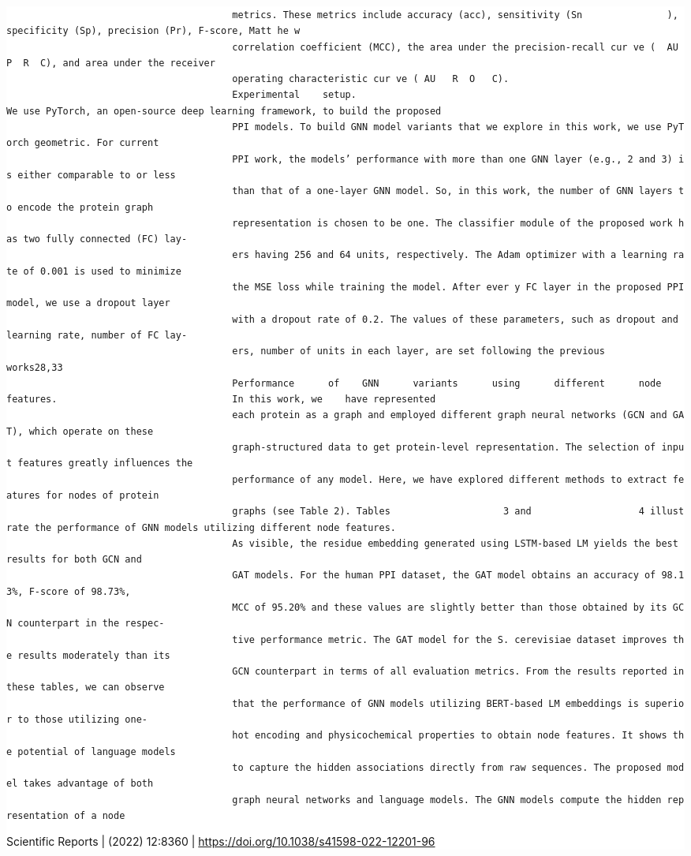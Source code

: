                                             metrics. These metrics include accuracy (acc), sensitivity (Sn               ), specificity (Sp), precision (Pr), F-score, Matt he w
                                            correlation coefficient (MCC), the area under the precision-recall cur ve (  AU   P  R  C), and area under the receiver
                                            operating characteristic cur ve ( AU   R  O   C).
                                            Experimental    setup.                                                                                                                We use PyTorch, an open-source deep learning framework, to build the proposed
                                            PPI models. To build GNN model variants that we explore in this work, we use PyTorch geometric. For current
                                            PPI work, the models’ performance with more than one GNN layer (e.g., 2 and 3) is either comparable to or less
                                            than that of a one-layer GNN model. So, in this work, the number of GNN layers to encode the protein graph
                                            representation is chosen to be one. The classifier module of the proposed work has two fully connected (FC) lay-
                                            ers having 256 and 64 units, respectively. The Adam optimizer with a learning rate of 0.001 is used to minimize
                                            the MSE loss while training the model. After ever y FC layer in the proposed PPI model, we use a dropout layer
                                            with a dropout rate of 0.2. The values of these parameters, such as dropout and learning rate, number of FC lay-
                                            ers, number of units in each layer, are set following the previous                works28,33
                                            Performance      of    GNN      variants      using      different      node      features.                               In this work, we    have represented
                                            each protein as a graph and employed different graph neural networks (GCN and GAT), which operate on these
                                            graph-structured data to get protein-level representation. The selection of input features greatly influences the
                                            performance of any model. Here, we have explored different methods to extract features for nodes of protein
                                            graphs (see Table 2). Tables                    3 and                   4 illustrate the performance of GNN models utilizing different node features.
                                            As visible, the residue embedding generated using LSTM-based LM yields the best results for both GCN and
                                            GAT models. For the human PPI dataset, the GAT model obtains an accuracy of 98.13%, F-score of 98.73%,
                                            MCC of 95.20% and these values are slightly better than those obtained by its GCN counterpart in the respec-
                                            tive performance metric. The GAT model for the S. cerevisiae dataset improves the results moderately than its
                                            GCN counterpart in terms of all evaluation metrics. From the results reported in these tables, we can observe
                                            that the performance of GNN models utilizing BERT-based LM embeddings is superior to those utilizing one-
                                            hot encoding and physicochemical properties to obtain node features. It shows the potential of language models
                                            to capture the hidden associations directly from raw sequences. The proposed model takes advantage of both
                                            graph neural networks and language models. The GNN models compute the hidden representation of a node
Scientific Reports |         (2022) 12:8360  |                                                                                                                                                                                                                                                                                   https://doi.org/10.1038/s41598-022-12201-96
